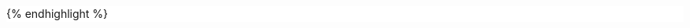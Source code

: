 <iframe src="https://pmagunia.com/iframe/r-dataset-package-stat2data-chemothc.html" width="100%" height="100%" style="border:0px"></iframe>
{% endhighlight %}
</div>
<div id="grid"></div>
<script>let json_file = 'dataset-46075.json';</script>